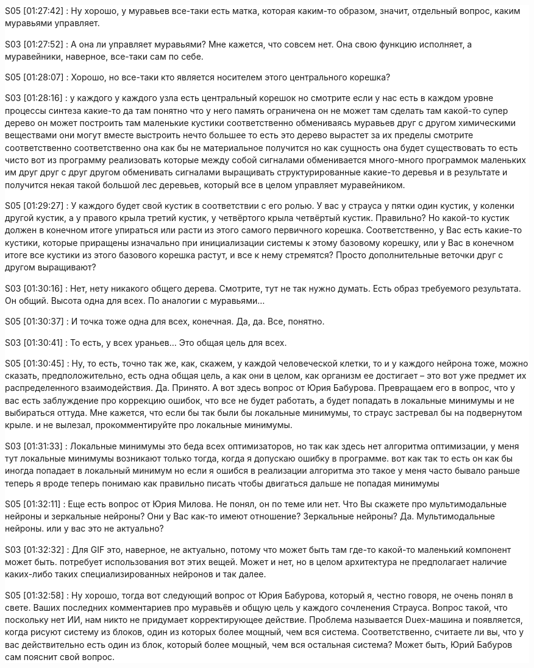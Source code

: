 S05 [01:27:42]  : Ну хорошо, у муравьев все-таки есть матка, которая каким-то образом, значит, отдельный вопрос, каким муравьями управляет. 

S03 [01:27:52]  : А она ли управляет муравьями? Мне кажется, что совсем нет. Она свою функцию исполняет, а муравейники, наверное, все-таки сам по себе. 

S05 [01:28:07]  : Хорошо, но все-таки кто является носителем этого центрального корешка? 

S03 [01:28:16]  : у каждого у каждого узла есть центральный корешок но смотрите если у нас есть в каждом уровне процессы синтеза какие-то да там понятно что у него память ограничена он не может там сделать там какой-то супер дерево он может построить там маленькие кустики соответственно обмениваясь муравьев друг с другом химическими веществами они могут вместе выстроить нечто большее то есть это дерево вырастет за их пределы смотрите соответственно соответственно она как бы не материальное получится но как сущность она будет существовать то есть чисто вот из программу реализовать которые между собой сигналами обменивается много-много программок маленьких им друг друг с друг другом обменивать сигналами выращивать структурированные какие-то деревья и в результате и получится некая такой большой лес деревьев, который все в целом управляет муравейником. 

S05 [01:29:27]  : У каждого будет свой кустик в соответствии с его ролью. У вас у страуса у пятки один кустик, у коленки другой кустик, а у правого крыла третий кустик, у четвёртого крыла четвёртый кустик. Правильно? Но какой-то кустик должен в конечном итоге упираться или расти из этого самого первичного корешка. Соответственно, у Вас есть какие-то кустики, которые приращены изначально при инициализации системы к этому базовому корешку, или у Вас в конечном итоге все кустики из этого базового корешка растут, и все к нему стремятся? Просто дополнительные веточки друг с другом выращивают? 

S03 [01:30:16]  : Нет, нету никакого общего дерева. Смотрите, тут не так нужно думать. Есть образ требуемого результата. Он общий. Высота одна для всех. По аналогии с муравьями… 

S05 [01:30:37]  : И точка тоже одна для всех, конечная. Да, да. Все, понятно. 

S03 [01:30:41]  : То есть, у всех ураньев… Это общая цель для всех. 

S05 [01:30:45]  : Ну, то есть, точно так же, как, скажем, у каждой человеческой клетки, то и у каждого нейрона тоже, можно сказать, предположительно, есть одна общая цель, а как они в целом, как организм ее достигает – это вот уже предмет их распределенного взаимодействия. Да. Принято. А вот здесь вопрос от Юрия Бабурова. Превращаем его в вопрос, что у вас есть заблуждение про коррекцию ошибок, что все не будет работать, а будет попадать в локальные минимумы и не выбираться оттуда. Мне кажется, что если бы так были бы локальные минимумы, то страус застревал бы на подвернутом крыле. и не вылезал, прокомментируйте про локальные минимумы. 

S03 [01:31:33]  : Локальные минимумы это беда всех оптимизаторов, но так как здесь нет алгоритма оптимизации, у меня тут локальные минимумы возникают только тогда, когда я допускаю ошибку в программе. вот как так то есть он как бы иногда попадает в локальный минимум но если я ошибся в реализации алгоритма это такое у меня часто бывало раньше теперь я вроде теперь понимаю как правильно писать чтобы двигаться дальше не попадая минимумы 

S05 [01:32:11]  : Еще есть вопрос от Юрия Милова. Не понял, он по теме или нет. Что Вы скажете про мультимодальные нейроны и зеркальные нейроны? Они у Вас как-то имеют отношение? Зеркальные нейроны? Да. Мультимодальные нейроны. или у вас это не актуально? 

S03 [01:32:32]  : Для GIF это, наверное, не актуально, потому что может быть там где-то какой-то маленький компонент может быть. потребует использования вот этих вещей. Может и нет, но в целом архитектура не предполагает наличие каких-либо таких специализированных нейронов и так далее. 

S05 [01:32:58]  : Ну хорошо, тогда вот следующий вопрос от Юрия Бабурова, который я, честно говоря, не очень понял в свете. Ваших последних комментариев про муравьёв и общую цель у каждого сочленения Страуса. Вопрос такой, что поскольку нет ИИ, нам никто не придумает корректирующее действие. Проблема называется Duex-машина и появляется, когда рисуют систему из блоков, один из которых более мощный, чем вся система. Соответственно, считаете ли вы, что у вас действительно есть один из блок, который более мощный, чем вся остальная система? Может быть, Юрий Бабуров сам пояснит свой вопрос. 
